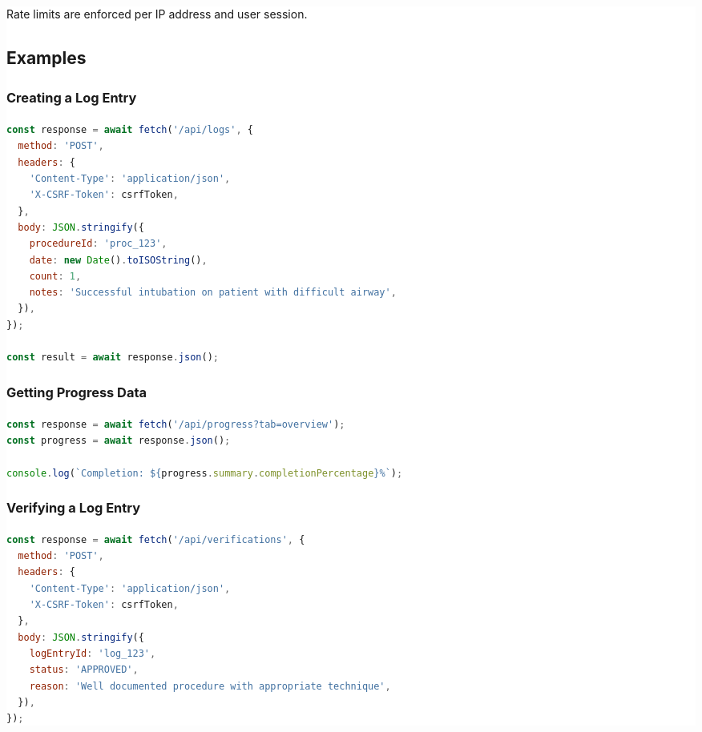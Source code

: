 Rate limits are enforced per IP address and user session.

## Examples

### Creating a Log Entry

```javascript
const response = await fetch('/api/logs', {
  method: 'POST',
  headers: {
    'Content-Type': 'application/json',
    'X-CSRF-Token': csrfToken,
  },
  body: JSON.stringify({
    procedureId: 'proc_123',
    date: new Date().toISOString(),
    count: 1,
    notes: 'Successful intubation on patient with difficult airway',
  }),
});

const result = await response.json();
```

### Getting Progress Data

```javascript
const response = await fetch('/api/progress?tab=overview');
const progress = await response.json();

console.log(`Completion: ${progress.summary.completionPercentage}%`);
```

### Verifying a Log Entry

```javascript
const response = await fetch('/api/verifications', {
  method: 'POST',
  headers: {
    'Content-Type': 'application/json',
    'X-CSRF-Token': csrfToken,
  },
  body: JSON.stringify({
    logEntryId: 'log_123',
    status: 'APPROVED',
    reason: 'Well documented procedure with appropriate technique',
  }),
});
```
